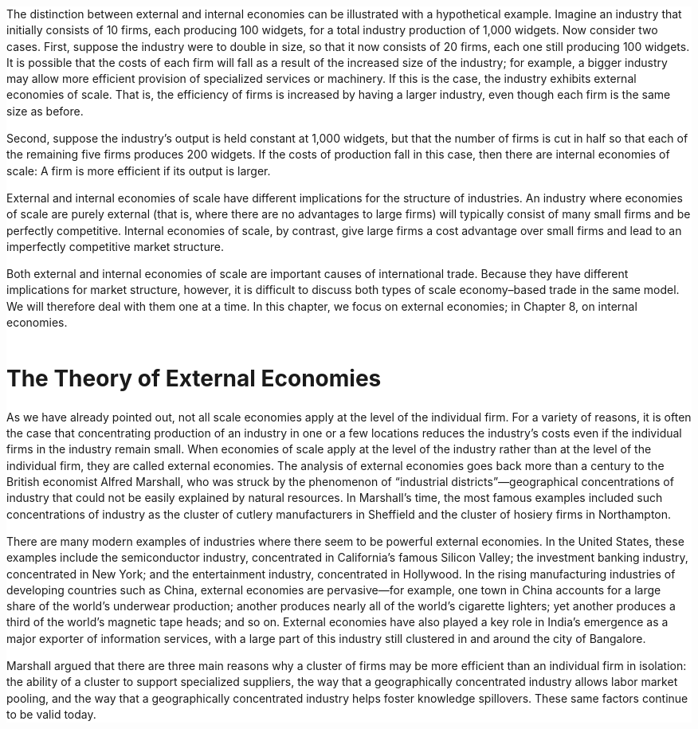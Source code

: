 The distinction between external and internal economies can be illustrated with a hypothetical example. Imagine an industry that initially consists of 10 firms, each producing 100 widgets, for a total industry production of 1,000 widgets. Now consider two cases. First, suppose the industry were to double in size, so that it now consists of 20 firms, each one still producing 100 widgets. It is possible that the costs of each firm will fall as a result of the increased size of the industry; for example, a bigger industry may allow more efficient provision of specialized services or machinery. If this is the case, the industry exhibits external economies of scale. That is, the efficiency of firms is increased by having a larger industry, even though each firm is the same size as before.  

Second, suppose the industry’s output is held constant at 1,000 widgets, but that the number of firms is cut in half so that each of the remaining five firms produces 200 widgets. If the costs of production fall in this case, then there are internal economies of scale: A firm is more efficient if its output is larger.  

External and internal economies of scale have different implications for the structure of industries. An industry where economies of scale are purely external (that is, where there are no advantages to large firms) will typically consist of many small firms and be perfectly competitive. Internal economies of scale, by contrast, give large firms a cost advantage over small firms and lead to an imperfectly competitive market structure.  

Both external and internal economies of scale are important causes of international trade. Because they have different implications for market structure, however, it is difficult to discuss both types of scale economy–based trade in the same model. We will therefore deal with them one at a time. In this chapter, we focus on external economies; in Chapter 8, on internal economies.  

# The Theory of External Economies  

As we have already pointed out, not all scale economies apply at the level of the individual firm. For a variety of reasons, it is often the case that concentrating production of an industry in one or a few locations reduces the industry’s costs even if the individual firms in the industry remain small. When economies of scale apply at the level of the industry rather than at the level of the individual firm, they are called external economies. The analysis of external economies goes back more than a century to the British economist Alfred Marshall, who was struck by the phenomenon of “industrial districts”—geographical concentrations of industry that could not be easily explained by natural resources. In Marshall’s time, the most famous examples included such concentrations of industry as the cluster of cutlery manufacturers in Sheffield and the cluster of hosiery firms in Northampton.  

There are many modern examples of industries where there seem to be powerful external economies. In the United States, these examples include the semiconductor industry, concentrated in California’s famous Silicon Valley; the investment banking industry, concentrated in New York; and the entertainment industry, concentrated in Hollywood. In the rising manufacturing industries of developing countries such as China, external economies are pervasive—for example, one town in China accounts for a large share of the world’s underwear production; another produces nearly all of the world’s cigarette lighters; yet another produces a third of the world’s magnetic tape heads; and so on. External economies have also played a key role in India’s emergence as a major exporter of information services, with a large part of this industry still clustered in and around the city of Bangalore.  

Marshall argued that there are three main reasons why a cluster of firms may be more efficient than an individual firm in isolation: the ability of a cluster to support specialized suppliers, the way that a geographically concentrated industry allows labor market pooling, and the way that a geographically concentrated industry helps foster knowledge spillovers. These same factors continue to be valid today.  
